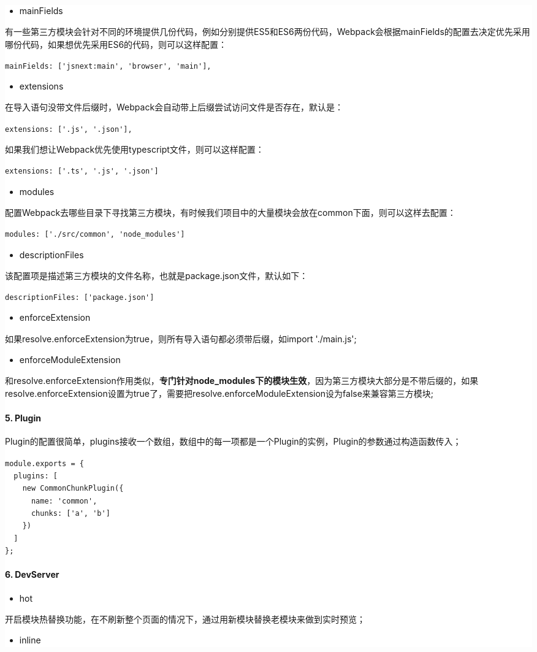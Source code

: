 * mainFields

有一些第三方模块会针对不同的环境提供几份代码，例如分别提供ES5和ES6两份代码，Webpack会根据mainFields的配置去决定优先采用哪份代码，如果想优先采用ES6的代码，则可以这样配置：
```
mainFields: ['jsnext:main', 'browser', 'main'],
```

* extensions

在导入语句没带文件后缀时，Webpack会自动带上后缀尝试访问文件是否存在，默认是：
```
extensions: ['.js', '.json'],
```
如果我们想让Webpack优先使用typescript文件，则可以这样配置：
```
extensions: ['.ts', '.js', '.json']
```

* modules

配置Webpack去哪些目录下寻找第三方模块，有时候我们项目中的大量模块会放在common下面，则可以这样去配置：
```
modules: ['./src/common', 'node_modules']
```
* descriptionFiles

该配置项是描述第三方模块的文件名称，也就是package.json文件，默认如下：
```
descriptionFiles: ['package.json']
```
* enforceExtension

如果resolve.enforceExtension为true，则所有导入语句都必须带后缀，如import  './main.js';
* enforceModuleExtension

和resolve.enforceExtension作用类似，**专门针对node_modules下的模块生效**，因为第三方模块大部分是不带后缀的，如果resolve.enforceExtension设置为true了，需要把resolve.enforceModuleExtension设为false来兼容第三方模块;

#### 5. Plugin

Plugin的配置很简单，plugins接收一个数组，数组中的每一项都是一个Plugin的实例，Plugin的参数通过构造函数传入；
```
module.exports = {
  plugins: [
    new CommonChunkPlugin({
      name: 'common',
      chunks: ['a', 'b']
    })
  ]
};
```

#### 6. DevServer

* hot 

开启模块热替换功能，在不刷新整个页面的情况下，通过用新模块替换老模块来做到实时预览；
* inline
